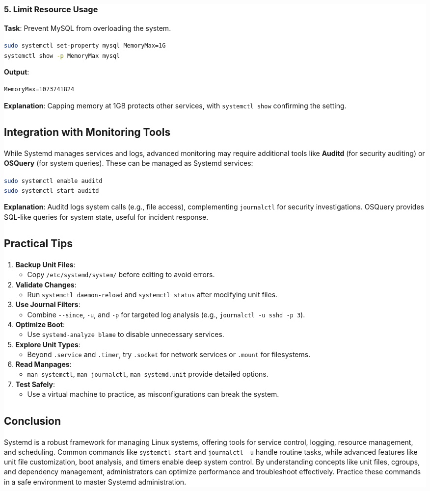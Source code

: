 ### 5. Limit Resource Usage

**Task**: Prevent MySQL from overloading the system.
```bash
sudo systemctl set-property mysql MemoryMax=1G
systemctl show -p MemoryMax mysql
```
**Output**:
```
MemoryMax=1073741824
```

**Explanation**: Capping memory at 1GB protects other services, with `systemctl show` confirming the setting.

## Integration with Monitoring Tools

While Systemd manages services and logs, advanced monitoring may require additional tools like **Auditd** (for security auditing) or **OSQuery** (for system queries). These can be managed as Systemd services:
```bash
sudo systemctl enable auditd
sudo systemctl start auditd
```

**Explanation**: Auditd logs system calls (e.g., file access), complementing `journalctl` for security investigations. OSQuery provides SQL-like queries for system state, useful for incident response.

## Practical Tips

1. **Backup Unit Files**:
   - Copy `/etc/systemd/system/` before editing to avoid errors.
2. **Validate Changes**:
   - Run `systemctl daemon-reload` and `systemctl status` after modifying unit files.
3. **Use Journal Filters**:
   - Combine `--since`, `-u`, and `-p` for targeted log analysis (e.g., `journalctl -u sshd -p 3`).
4. **Optimize Boot**:
   - Use `systemd-analyze blame` to disable unnecessary services.
5. **Explore Unit Types**:
   - Beyond `.service` and `.timer`, try `.socket` for network services or `.mount` for filesystems.
6. **Read Manpages**:
   - `man systemctl`, `man journalctl`, `man systemd.unit` provide detailed options.
7. **Test Safely**:
   - Use a virtual machine to practice, as misconfigurations can break the system.

## Conclusion

Systemd is a robust framework for managing Linux systems, offering tools for service control, logging, resource management, and scheduling. Common commands like `systemctl start` and `journalctl -u` handle routine tasks, while advanced features like unit file customization, boot analysis, and timers enable deep system control. By understanding concepts like unit files, cgroups, and dependency management, administrators can optimize performance and troubleshoot effectively. Practice these commands in a safe environment to master Systemd administration.
